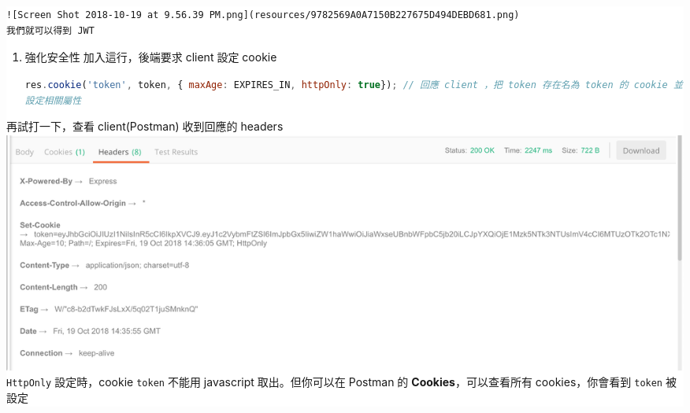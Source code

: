    ![Screen Shot 2018-10-19 at 9.56.39 PM.png](resources/9782569A0A7150B227675D494DEBD681.png)
    我們就可以得到 JWT
1. 強化安全性
    加入這行，後端要求 client 設定 cookie
    ``` javascript
    res.cookie('token', token, { maxAge: EXPIRES_IN, httpOnly: true}); // 回應 client ，把 token 存在名為 token 的 cookie 並設定相關屬性
    ```

再試打一下，查看 client(Postman) 收到回應的 headers
![Screen Shot 2018-10-19 at 10.41.03 PM.png](resources/67EBA22B24F3AD1B269052064459317A.png)
`HttpOnly` 設定時，cookie `token` 不能用 javascript 取出。但你可以在 Postman 的 **Cookies**，可以查看所有 cookies，你會看到 `token` 被設定